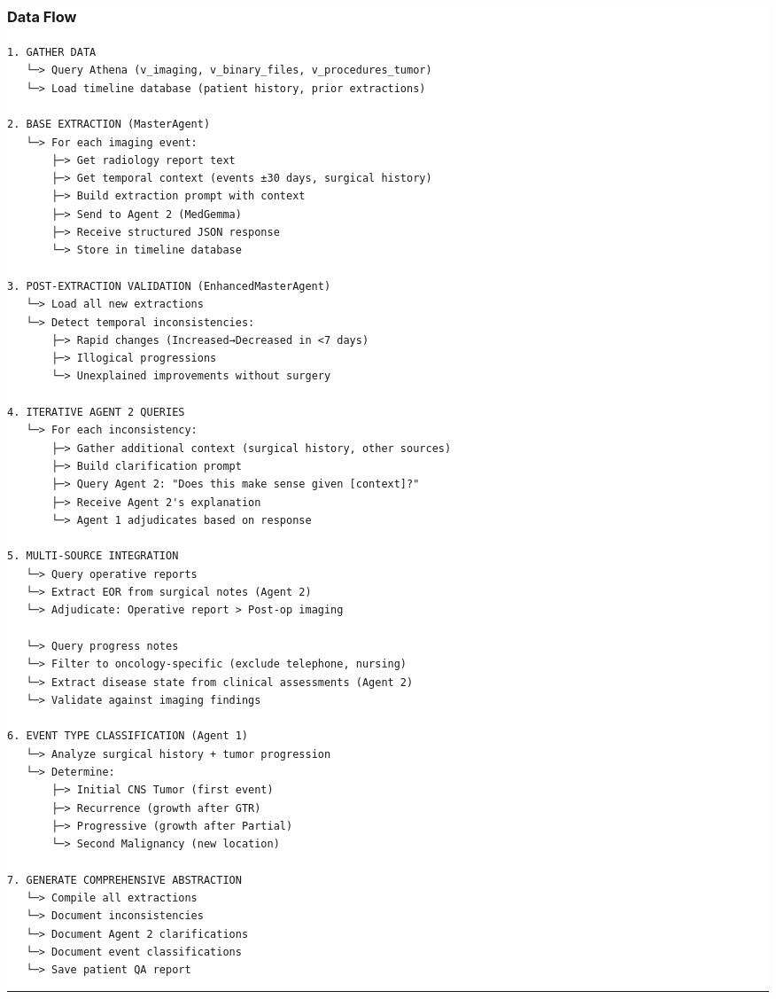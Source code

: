 ### Data Flow

```
1. GATHER DATA
   └─> Query Athena (v_imaging, v_binary_files, v_procedures_tumor)
   └─> Load timeline database (patient history, prior extractions)

2. BASE EXTRACTION (MasterAgent)
   └─> For each imaging event:
       ├─> Get radiology report text
       ├─> Get temporal context (events ±30 days, surgical history)
       ├─> Build extraction prompt with context
       ├─> Send to Agent 2 (MedGemma)
       ├─> Receive structured JSON response
       └─> Store in timeline database

3. POST-EXTRACTION VALIDATION (EnhancedMasterAgent)
   └─> Load all new extractions
   └─> Detect temporal inconsistencies:
       ├─> Rapid changes (Increased→Decreased in <7 days)
       ├─> Illogical progressions
       └─> Unexplained improvements without surgery

4. ITERATIVE AGENT 2 QUERIES
   └─> For each inconsistency:
       ├─> Gather additional context (surgical history, other sources)
       ├─> Build clarification prompt
       ├─> Query Agent 2: "Does this make sense given [context]?"
       ├─> Receive Agent 2's explanation
       └─> Agent 1 adjudicates based on response

5. MULTI-SOURCE INTEGRATION
   └─> Query operative reports
   └─> Extract EOR from surgical notes (Agent 2)
   └─> Adjudicate: Operative report > Post-op imaging

   └─> Query progress notes
   └─> Filter to oncology-specific (exclude telephone, nursing)
   └─> Extract disease state from clinical assessments (Agent 2)
   └─> Validate against imaging findings

6. EVENT TYPE CLASSIFICATION (Agent 1)
   └─> Analyze surgical history + tumor progression
   └─> Determine:
       ├─> Initial CNS Tumor (first event)
       ├─> Recurrence (growth after GTR)
       ├─> Progressive (growth after Partial)
       └─> Second Malignancy (new location)

7. GENERATE COMPREHENSIVE ABSTRACTION
   └─> Compile all extractions
   └─> Document inconsistencies
   └─> Document Agent 2 clarifications
   └─> Document event classifications
   └─> Save patient QA report
```

---